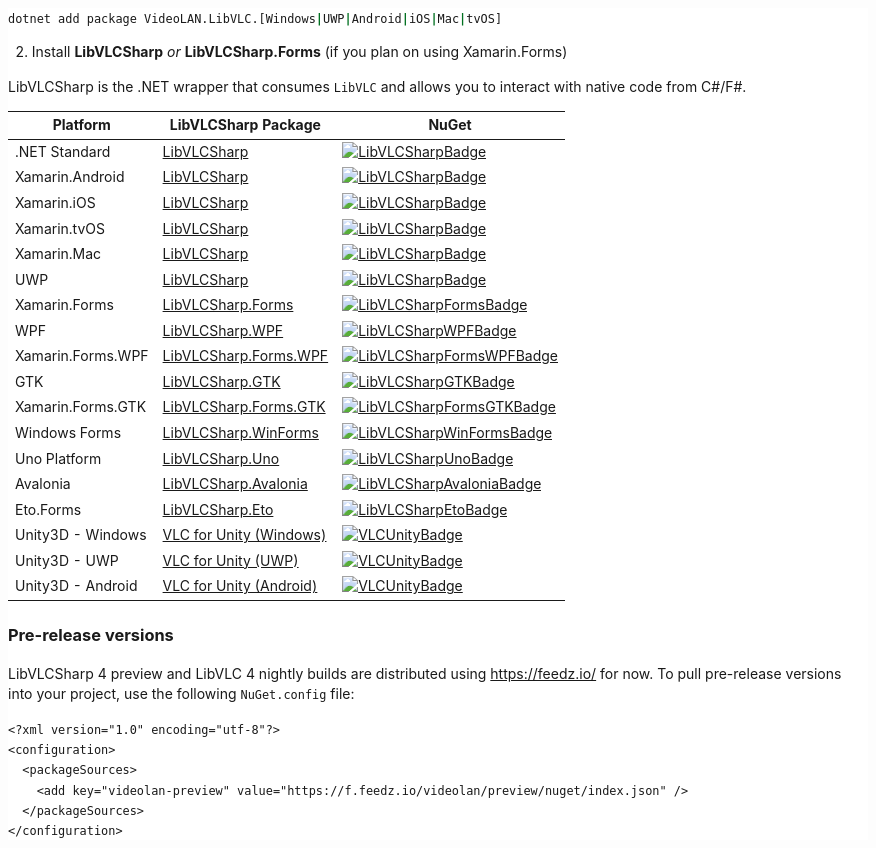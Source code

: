 ```cmd
dotnet add package VideoLAN.LibVLC.[Windows|UWP|Android|iOS|Mac|tvOS]
```

2. Install **LibVLCSharp** _or_ **LibVLCSharp.Forms** (if you plan on using Xamarin.Forms)

LibVLCSharp is the .NET wrapper that consumes `LibVLC` and allows you to interact with native code from C#/F#.

| Platform          | LibVLCSharp Package                             | NuGet                                             |
| ----------------- | ----------------------------------------------- | ------------------------------------------------- |
| .NET Standard     | [LibVLCSharp](src/LibVLCSharp/README.md)        | [![LibVLCSharpBadge]][LibVLCSharp]                |
| Xamarin.Android   | [LibVLCSharp](src/LibVLCSharp/README.md)        | [![LibVLCSharpBadge]][LibVLCSharp]                |
| Xamarin.iOS       | [LibVLCSharp](src/LibVLCSharp/README.md)        | [![LibVLCSharpBadge]][LibVLCSharp]                |
| Xamarin.tvOS      | [LibVLCSharp](src/LibVLCSharp/README.md)        | [![LibVLCSharpBadge]][LibVLCSharp]                |
| Xamarin.Mac       | [LibVLCSharp](src/LibVLCSharp/README.md)        | [![LibVLCSharpBadge]][LibVLCSharp]                |
| UWP               | [LibVLCSharp](src/LibVLCSharp/README.md)        | [![LibVLCSharpBadge]][LibVLCSharp]                |
| Xamarin.Forms     | [LibVLCSharp.Forms][RLibVLCSharpForms]          | [![LibVLCSharpFormsBadge]][LibVLCSharpForms]      |
| WPF               | [LibVLCSharp.WPF][RLibVLCSharpWPF]              | [![LibVLCSharpWPFBadge]][LibVLCSharpWPF]          |
| Xamarin.Forms.WPF | [LibVLCSharp.Forms.WPF][RLibVLCSharpFormsWPF]   | [![LibVLCSharpFormsWPFBadge]][LibVLCSharpFormsWPF]|
| GTK               | [LibVLCSharp.GTK][RLibVLCSharpGTK]              | [![LibVLCSharpGTKBadge]][LibVLCSharpGTK]          |
| Xamarin.Forms.GTK | [LibVLCSharp.Forms.GTK][RLibVLCSharpFormsGTK]   | [![LibVLCSharpFormsGTKBadge]][LibVLCSharpFormsGTK]|
| Windows Forms     | [LibVLCSharp.WinForms][RLibVLCSharpWinForms]    | [![LibVLCSharpWinFormsBadge]][LibVLCSharpWinForms]|
| Uno Platform      | [LibVLCSharp.Uno][RLibVLCSharpUno]              | [![LibVLCSharpUnoBadge]][LibVLCSharpUno]          |
| Avalonia          | [LibVLCSharp.Avalonia][RLibVLCSharpAvalonia]    | [![LibVLCSharpAvaloniaBadge]][LibVLCSharpAvalonia]|
| Eto.Forms         | [LibVLCSharp.Eto][RLibVLCSharpEto]              | [![LibVLCSharpEtoBadge]][LibVLCSharpEto]          |
| Unity3D - Windows | [VLC for Unity (Windows)][VLCUnityWindows]      | [![VLCUnityBadge]][VLCUnityWindows]               |
| Unity3D - UWP     | [VLC for Unity (UWP)][VLCUnityUWP]              | [![VLCUnityBadge]][VLCUnityUWP]                   |
| Unity3D - Android | [VLC for Unity (Android)][VLCUnityAndroid]      | [![VLCUnityBadge]][VLCUnityAndroid]               |

### Pre-release versions

LibVLCSharp 4 preview and LibVLC 4 nightly builds are distributed using https://feedz.io/ for now. To pull pre-release versions into your project, use the following `NuGet.config` file:
```
<?xml version="1.0" encoding="utf-8"?>
<configuration>
  <packageSources>
    <add key="videolan-preview" value="https://f.feedz.io/videolan/preview/nuget/index.json" />
  </packageSources>
</configuration>
```


[RLibVLCSharpForms]: src/LibVLCSharp.Forms/README.md
[RLibVLCSharpWPF]: src/LibVLCSharp.WPF/README.md
[RLibVLCSharpFormsWPF]: src/LibVLCSharp.Forms.Platforms.WPF/README.md
[RLibVLCSharpGTK]: src/LibVLCSharp.GTK/README.md
[RLibVLCSharpFormsGTK]: src/LibVLCSharp.Forms.Platforms.GTK/README.md
[RLibVLCSharpWinForms]: src/LibVLCSharp.WinForms/README.md
[RLibVLCSharpUno]: src/LibVLCSharp.Uno/README.md
[RLibVLCSharpAvalonia]: src/LibVLCSharp.Avalonia/README.md
[RLibVLCSharpEto]: src/LibVLCSharp.Eto/README.md
[LibVLCWindowsBadge]: https://img.shields.io/nuget/v/VideoLAN.LibVLC.Windows.svg
[LibVLCWindows]: https://www.nuget.org/packages/VideoLAN.LibVLC.Windows/
[LibVLCWin10Badge]: https://img.shields.io/nuget/v/VideoLAN.LibVLC.UWP.svg
[LibVLCWin10]: https://www.nuget.org/packages/VideoLAN.LibVLC.UWP/
[LibVLCMac]: https://www.nuget.org/packages/VideoLAN.LibVLC.Mac/
[LibVLCMacBadge]: https://img.shields.io/nuget/v/VideoLAN.LibVLC.Mac.svg
[LibVLCAndroid]: https://www.nuget.org/packages/VideoLAN.LibVLC.Android/
[LibVLCAndroidBadge]: https://img.shields.io/nuget/v/VideoLAN.LibVLC.Android.svg
[LibVLCiOS]: https://www.nuget.org/packages/VideoLAN.LibVLC.iOS/
[LibVLCiOSBadge]: https://img.shields.io/nuget/v/VideoLAN.LibVLC.iOS.svg
[LibVLCtvOS]: https://www.nuget.org/packages/VideoLAN.LibVLC.tvOS/
[LibVLCtvOSBadge]: https://img.shields.io/nuget/v/VideoLAN.LibVLC.tvOS.svg
[LibVLCSharp]: https://www.nuget.org/packages/LibVLCSharp/
[LibVLCSharpBadge]: https://img.shields.io/nuget/v/LibVLCSharp.svg
[LibVLCSharpForms]: https://www.nuget.org/packages/LibVLCSharp.Forms/
[LibVLCSharpFormsBadge]: https://img.shields.io/nuget/v/LibVLCSharp.Forms.svg
[LibVLCSharpWPF]: https://www.nuget.org/packages/LibVLCSharp.WPF/
[LibVLCSharpWPFBadge]: https://img.shields.io/nuget/v/LibVLCSharp.WPF.svg
[LibVLCSharpFormsWPF]: https://www.nuget.org/packages/LibVLCSharp.Forms.WPF/
[LibVLCSharpFormsWPFBadge]: https://img.shields.io/nuget/v/LibVLCSharp.Forms.WPF.svg
[LibVLCSharpGTK]: https://www.nuget.org/packages/LibVLCSharp.GTK/
[LibVLCSharpGTKBadge]: https://img.shields.io/nuget/v/LibVLCSharp.GTK.svg
[LibVLCSharpFormsGTK]: https://www.nuget.org/packages/LibVLCSharp.Forms.GTK/
[LibVLCSharpFormsGTKBadge]: https://img.shields.io/nuget/v/LibVLCSharp.Forms.GTK.svg
[LibVLCSharpWinForms]: https://www.nuget.org/packages/LibVLCSharp.WinForms/
[LibVLCSharpWinFormsBadge]: https://img.shields.io/nuget/v/LibVLCSharp.WinForms.svg
[LibVLCSharpUno]: https://www.nuget.org/packages/LibVLCSharp.Uno/
[LibVLCSharpUnoBadge]: https://img.shields.io/nuget/v/LibVLCSharp.Uno.svg
[LibVLCSharpAvalonia]: https://www.nuget.org/packages/LibVLCSharp.Avalonia/
[LibVLCSharpAvaloniaBadge]: https://img.shields.io/nuget/v/LibVLCSharp.Avalonia.svg
[LibVLCSharpEto]: https://www.nuget.org/packages/LibVLCSharp.Eto/
[LibVLCSharpEtoBadge]: https://img.shields.io/nuget/v/LibVLCSharp.Eto.svg
[VLCUnityWindows]: https://assetstore.unity.com/packages/tools/video/vlc-for-unity-windows-133979
[VLCUnityUWP]: https://assetstore.unity.com/packages/tools/video/vlc-for-unity-uwp-246153
[VLCUnityAndroid]: https://assetstore.unity.com/packages/tools/video/vlc-for-unity-android-213786
[VLCUnityBadge]: https://img.shields.io/badge/Made%20with-Unity-57b9d3.svg?style=flat&logo=unity